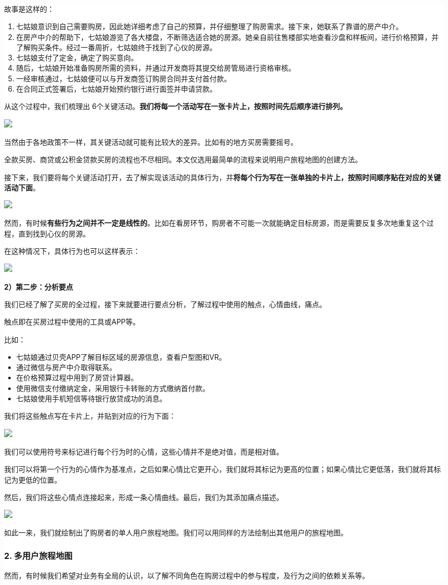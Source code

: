 故事是这样的：

1.  七姑娘意识到自己需要购房，因此她详细考虑了自己的预算，并仔细整理了购房需求。接下来，她联系了靠谱的房产中介。
2.  在房产中介的帮助下，七姑娘游览了各大楼盘，不断筛选适合她的房源。她亲自前往售楼部实地查看沙盘和样板间，进行价格预算，并了解购买条件。经过一番周折，七姑娘终于找到了心仪的房源。
3.  七姑娘支付了定金，确定了购买意向。
4.  随后，七姑娘开始准备购房所需的资料，并通过开发商将其提交给房管局进行资格审核。
5.  一经审核通过，七姑娘便可以与开发商签订购房合同并支付首付款。
6.  在合同正式签署后，七姑娘开始预约银行进行面签并申请贷款。

从这个过程中，我们梳理出 6个关键活动。**我们将每一个活动写在一张卡片上，按照时间先后顺序进行排列。**

![](https://image.woshipm.com/2023/06/01/61d36a02-002d-11ee-8d6d-00163e0b5ff3.png)

当然由于各地政策不一样，其关键活动就可能有比较大的差异。比如有的地方买房需要摇号。

全款买房、商贷或公积金贷款买房的流程也不尽相同。本文仅选用最简单的流程来说明用户旅程地图的创建方法。

接下来，我们要将每个关键活动打开，去了解实现该活动的具体行为，并**将每个行为写在一张单独的卡片上，按照时间顺序贴在对应的关键活动下面**。

![](https://image.woshipm.com/2023/06/01/66cbd508-002d-11ee-8d6d-00163e0b5ff3.png)

然而，有时候**有些行为之间并不一定是线性的**。比如在看房环节，购房者不可能一次就能确定目标房源，而是需要反复多次地重复这个过程，直到找到心仪的房源。

在这种情况下，具体行为也可以这样表示：

![](https://image.woshipm.com/2023/06/01/75abe838-002d-11ee-8d6d-00163e0b5ff3.png)

**2）第二步：分析要点**

我们已经了解了买房的全过程，接下来就要进行要点分析，了解过程中使用的触点，心情曲线，痛点。

触点即在买房过程中使用的工具或APP等。

比如：

*   七姑娘通过贝壳APP了解目标区域的房源信息，查看户型图和VR。
*   通过微信与房产中介取得联系。
*   在价格预算过程中用到了房贷计算器。
*   使用微信支付缴纳定金，采用银行卡转账的方式缴纳首付款。
*   七姑娘使用手机短信等待银行放贷成功的消息。

我们将这些触点写在卡片上，并贴到对应的行为下面：

![](https://image.woshipm.com/2023/06/01/801c4b00-002d-11ee-b694-00163e0b5ff3.png)

我们可以使用符号来标记进行每个行为时的心情，这些心情并不是绝对值，而是相对值。

我们可以将第一个行为的心情作为基准点，之后如果心情比它更开心，我们就将其标记为更高的位置；如果心情比它更低落，我们就将其标记为更低的位置。

然后，我们将这些心情点连接起来，形成一条心情曲线。最后，我们为其添加痛点描述。

![](https://image.woshipm.com/2023/06/01/8aaef5cc-002d-11ee-b694-00163e0b5ff3.png)

如此一来，我们就绘制出了购房者的单人用户旅程地图。我们可以用同样的方法绘制出其他用户的旅程地图。

### 2\. 多用户旅程地图

然而，有时候我们希望对业务有全局的认识，以了解不同角色在购房过程中的参与程度，及行为之间的依赖关系等。

